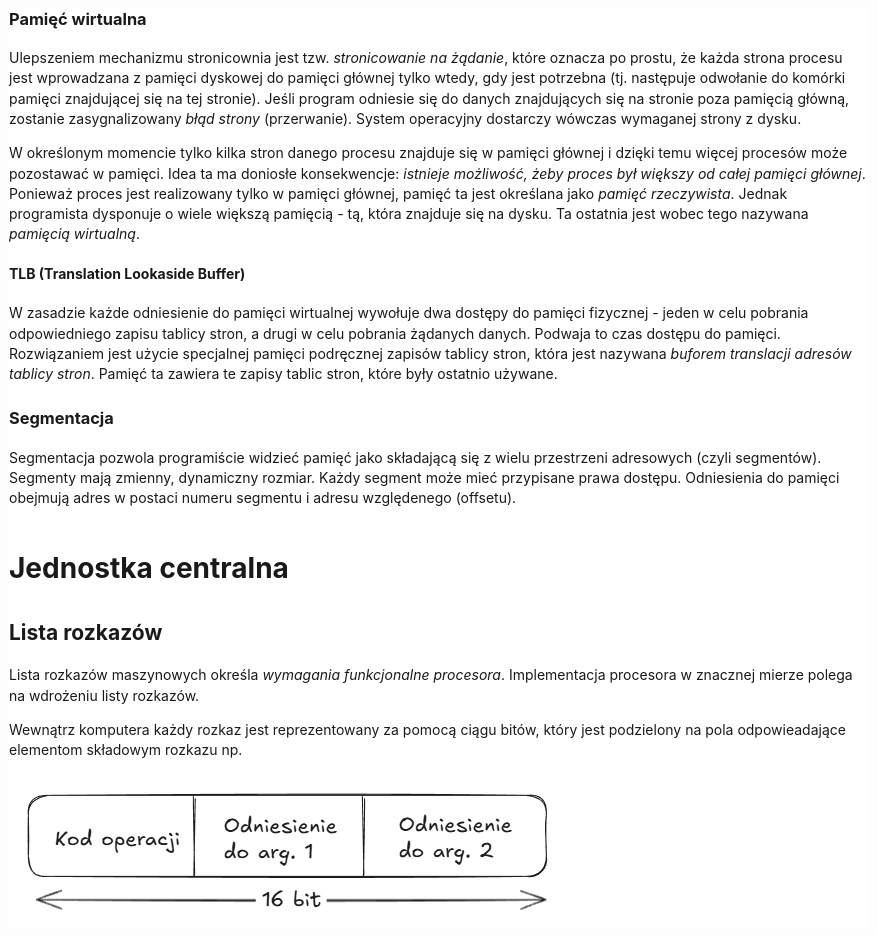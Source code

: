 ### Pamięć wirtualna

Ulepszeniem mechanizmu stronicownia jest tzw. *stronicowanie na żądanie*, które oznacza po prostu,
że każda strona procesu jest wprowadzana z pamięci dyskowej do pamięci głównej tylko wtedy, gdy jest
potrzebna (tj. następuje odwołanie do komórki pamięci znajdującej się na tej stronie). Jeśli program
odniesie się do danych znajdujących się na stronie poza pamięcią główną, zostanie zasygnalizowany
*błąd strony* (przerwanie). System operacyjny dostarczy wówczas wymaganej strony z dysku.

W określonym momencie tylko kilka stron danego procesu znajduje się w pamięci głównej i dzięki temu
więcej procesów może pozostawać w pamięci. Idea ta ma doniosłe konsekwencje: *istnieje możliwość,
żeby proces był większy od całej pamięci głównej*. Ponieważ proces jest realizowany tylko w pamięci
głównej, pamięć ta jest określana jako *pamięć rzeczywista*. Jednak programista dysponuje o wiele
większą pamięcią - tą, która znajduje się na dysku. Ta ostatnia jest wobec tego nazywana *pamięcią
wirtualną*.

#### TLB (Translation Lookaside Buffer)

W zasadzie każde odniesienie do pamięci wirtualnej wywołuje dwa dostępy do pamięci fizycznej - jeden
w celu pobrania odpowiedniego zapisu tablicy stron, a drugi w celu pobrania żądanych danych. Podwaja
to czas dostępu do pamięci. Rozwiązaniem jest użycie specjalnej pamięci podręcznej zapisów tablicy
stron, która jest nazywana *buforem translacji adresów tablicy stron*. Pamięć ta zawiera te zapisy
tablic stron, które były ostatnio używane.

### Segmentacja

Segmentacja pozwola programiście widzieć pamięć jako składającą się z wielu przestrzeni adresowych
(czyli segmentów). Segmenty mają zmienny, dynamiczny rozmiar. Każdy segment może mieć przypisane
prawa dostępu. Odniesienia do pamięci obejmują adres w postaci numeru segmentu i adresu względenego
(offsetu).


# Jednostka centralna

## Lista rozkazów

Lista rozkazów maszynowych określa *wymagania funkcjonalne procesora*. Implementacja procesora w
znacznej mierze polega na wdrożeniu listy rozkazów.

Wewnątrz komputera każdy rozkaz jest reprezentowany za pomocą ciągu bitów, który jest podzielony na
pola odpowieadające elementom składowym rozkazu np.

![alt text](figs/ex_instruction_encode.png)
